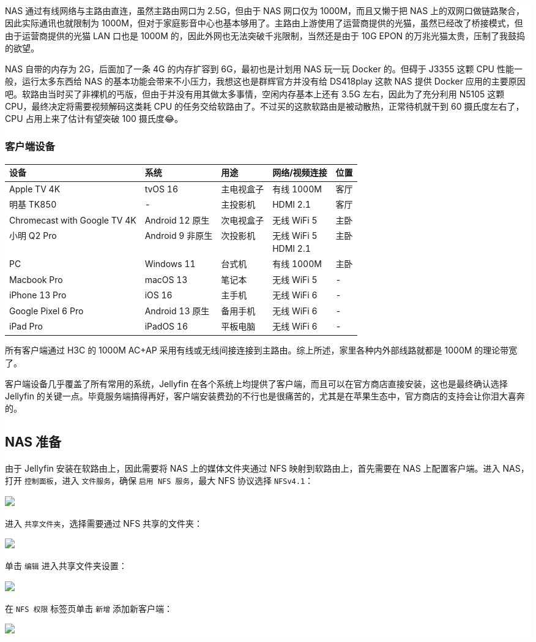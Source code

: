 NAS 通过有线网络与主路由直连，虽然主路由网口为 2.5G，但由于 NAS 网口仅为 1000M，而且又懒于把 NAS 上的双网口做链路聚合，因此实际通讯也就限制为 1000M，但对于家庭影音中心也基本够用了。主路由上游使用了运营商提供的光猫，虽然已经改了桥接模式，但由于运营商提供的光猫 LAN 口也是 1000M 的，因此外网也无法突破千兆限制，当然还是由于 10G EPON 的万兆光猫太贵，压制了我鼓捣的欲望。

NAS 自带的内存为 2G，后面加了一条 4G 的内存扩容到 6G，最初也是计划用 NAS 玩一玩 Docker 的。但碍于 J3355 这颗 CPU 性能一般，运行太多东西给 NAS 的基本功能会带来不小压力，我想这也是群辉官方并没有给 DS418play 这款 NAS 提供 Docker 应用的主要原因吧。软路由当时买了非裸机的丐版，但由于并没有用其做太多事情，空闲内存基本上还有 3.5G 左右，因此为了充分利用 N5105 这颗 CPU，最终决定将需要视频解码这类耗 CPU 的任务交给软路由了。不过买的这款软路由是被动散热，正常待机就干到 60 摄氏度左右了，CPU 占用上来了估计有望突破 100 摄氏度😂。

### 客户端设备

| 设备                         | 系统             | 用途       | 网络/视频连接            | 位置 |
| :--------------------------- | :--------------- | :--------- | :----------------------- | ---- |
| Apple TV 4K                  | tvOS 16          | 主电视盒子 | 有线 1000M               | 客厅 |
| 明基 TK850                   | -                | 主投影机   | HDMI 2.1                 | 客厅 |
| Chromecast with Google TV 4K | Android 12 原生  | 次电视盒子 | 无线 WiFi 5              | 主卧 |
| 小明 Q2 Pro                  | Android 9 非原生 | 次投影机   | 无线 WiFi 5<br/>HDMI 2.1 | 主卧 |
| PC                           | Windows 11       | 台式机     | 有线 1000M               | 主卧 |
| Macbook Pro                  | macOS 13         | 笔记本     | 无线 WiFi 5              | -    |
| iPhone 13 Pro                | iOS 16           | 主手机     | 无线 WiFi 6              | -    |
| Google Pixel 6 Pro           | Android 13 原生  | 备用手机   | 无线 WiFi 6              | -    |
| iPad Pro                     | iPadOS 16        | 平板电脑   | 无线 WiFi 6              | -    |

所有客户端通过 H3C 的 1000M AC+AP 采用有线或无线间接连接到主路由。综上所述，家里各种内外部线路就都是 1000M 的理论带宽了。

客户端设备几乎覆盖了所有常用的系统，Jellyfin 在各个系统上均提供了客户端，而且可以在官方商店直接安装，这也是最终确认选择 Jellyfin 的关键一点。毕竟服务端搞得再好，客户端安装费劲的不行也是很痛苦的，尤其是在苹果生态中，官方商店的支持会让你泪大喜奔的。

## NAS 准备

由于 Jellyfin 安装在软路由上，因此需要将 NAS 上的媒体文件夹通过 NFS 映射到软路由上，首先需要在 NAS 上配置客户端。进入 NAS，打开 `控制面板`，进入 `文件服务`，确保 `启用 NFS 服务`，最大 NFS 协议选择 `NFSv4.1`：

![](/images/cn/2023-01-24-build-home-media-center-with-jellyfin-on-openwrt/nas-file-services-nfs.png)

进入 `共享文件夹`，选择需要通过 NFS 共享的文件夹：

![](/images/cn/2023-01-24-build-home-media-center-with-jellyfin-on-openwrt/nas-shared-folders.png)

单击 `编辑` 进入共享文件夹设置：

![](/images/cn/2023-01-24-build-home-media-center-with-jellyfin-on-openwrt/nas-shared-folder-nfs.png)

在 `NFS 权限` 标签页单击 `新增` 添加新客户端：

![](/images/cn/2023-01-24-build-home-media-center-with-jellyfin-on-openwrt/nas-shared-folder-nfs-new-client.png)
